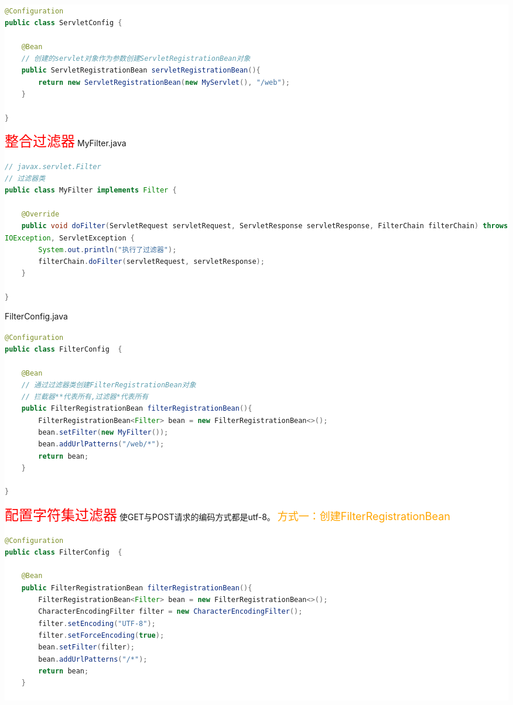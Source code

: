 ```java
@Configuration
public class ServletConfig {

    @Bean
    // 创建的servlet对象作为参数创建ServletRegistrationBean对象
    public ServletRegistrationBean servletRegistrationBean(){
        return new ServletRegistrationBean(new MyServlet(), "/web");
    }
  
}
```
<font color="red" size="5px">整合过滤器</font>
MyFilter.java

```java
// javax.servlet.Filter
// 过滤器类
public class MyFilter implements Filter {

    @Override
    public void doFilter(ServletRequest servletRequest, ServletResponse servletResponse, FilterChain filterChain) throws IOException, ServletException {
        System.out.println("执行了过滤器");
        filterChain.doFilter(servletRequest, servletResponse);
    }
  
}
```
FilterConfig.java

```java
@Configuration
public class FilterConfig  {

    @Bean
    // 通过过滤器类创建FilterRegistrationBean对象
    // 拦截器**代表所有,过滤器*代表所有
    public FilterRegistrationBean filterRegistrationBean(){
        FilterRegistrationBean<Filter> bean = new FilterRegistrationBean<>();
        bean.setFilter(new MyFilter());
        bean.addUrlPatterns("/web/*");
        return bean;
    }
  
}
```
<font color="red" size="5px">配置字符集过滤器</font>
使GET与POST请求的编码方式都是utf-8。
<font color="orange" size="4px">方式一：创建FilterRegistrationBean</font>

```java
@Configuration
public class FilterConfig  {

    @Bean
    public FilterRegistrationBean filterRegistrationBean(){
        FilterRegistrationBean<Filter> bean = new FilterRegistrationBean<>();
        CharacterEncodingFilter filter = new CharacterEncodingFilter();
        filter.setEncoding("UTF-8");
        filter.setForceEncoding(true);
        bean.setFilter(filter);
        bean.addUrlPatterns("/*");
        return bean;
    }
  
```
